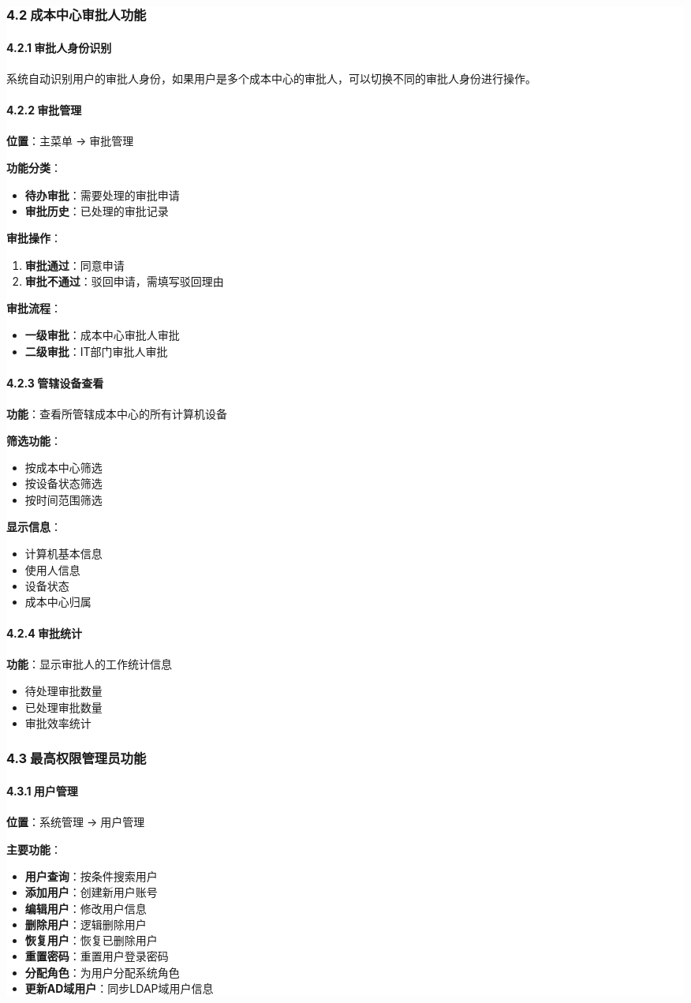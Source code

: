 ### 4.2 成本中心审批人功能

#### 4.2.1 审批人身份识别
系统自动识别用户的审批人身份，如果用户是多个成本中心的审批人，可以切换不同的审批人身份进行操作。

#### 4.2.2 审批管理
**位置**：主菜单 → 审批管理

**功能分类**：
- **待办审批**：需要处理的审批申请
- **审批历史**：已处理的审批记录

**审批操作**：
1. **审批通过**：同意申请
2. **审批不通过**：驳回申请，需填写驳回理由

**审批流程**：
- **一级审批**：成本中心审批人审批
- **二级审批**：IT部门审批人审批

#### 4.2.3 管辖设备查看
**功能**：查看所管辖成本中心的所有计算机设备

**筛选功能**：
- 按成本中心筛选
- 按设备状态筛选
- 按时间范围筛选

**显示信息**：
- 计算机基本信息
- 使用人信息
- 设备状态
- 成本中心归属

#### 4.2.4 审批统计
**功能**：显示审批人的工作统计信息
- 待处理审批数量
- 已处理审批数量
- 审批效率统计

### 4.3 最高权限管理员功能

#### 4.3.1 用户管理
**位置**：系统管理 → 用户管理

**主要功能**：
- **用户查询**：按条件搜索用户
- **添加用户**：创建新用户账号
- **编辑用户**：修改用户信息
- **删除用户**：逻辑删除用户
- **恢复用户**：恢复已删除用户
- **重置密码**：重置用户登录密码
- **分配角色**：为用户分配系统角色
- **更新AD域用户**：同步LDAP域用户信息
